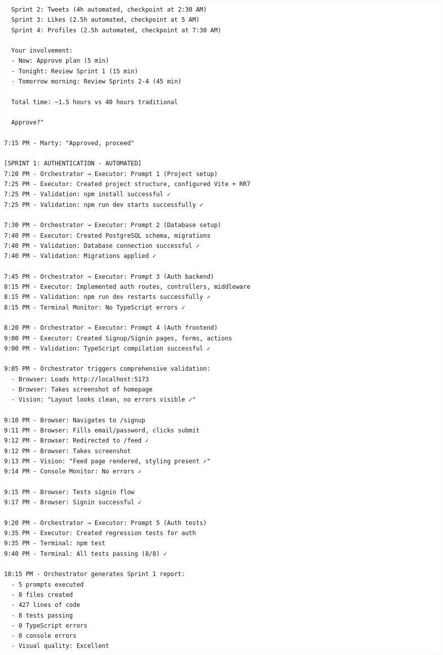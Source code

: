 ```
  Sprint 2: Tweets (4h automated, checkpoint at 2:30 AM)
  Sprint 3: Likes (2.5h automated, checkpoint at 5 AM)
  Sprint 4: Profiles (2.5h automated, checkpoint at 7:30 AM)

  Your involvement:
  - Now: Approve plan (5 min)
  - Tonight: Review Sprint 1 (15 min)
  - Tomorrow morning: Review Sprints 2-4 (45 min)

  Total time: ~1.5 hours vs 40 hours traditional

  Approve?"

7:15 PM - Marty: "Approved, proceed"

[SPRINT 1: AUTHENTICATION - AUTOMATED]
7:20 PM - Orchestrator → Executor: Prompt 1 (Project setup)
7:25 PM - Executor: Created project structure, configured Vite + RR7
7:25 PM - Validation: npm install successful ✓
7:25 PM - Validation: npm run dev starts successfully ✓

7:30 PM - Orchestrator → Executor: Prompt 2 (Database setup)
7:40 PM - Executor: Created PostgreSQL schema, migrations
7:40 PM - Validation: Database connection successful ✓
7:40 PM - Validation: Migrations applied ✓

7:45 PM - Orchestrator → Executor: Prompt 3 (Auth backend)
8:15 PM - Executor: Implemented auth routes, controllers, middleware
8:15 PM - Validation: npm run dev restarts successfully ✓
8:15 PM - Terminal Monitor: No TypeScript errors ✓

8:20 PM - Orchestrator → Executor: Prompt 4 (Auth frontend)
9:00 PM - Executor: Created Signup/Signin pages, forms, actions
9:00 PM - Validation: TypeScript compilation successful ✓

9:05 PM - Orchestrator triggers comprehensive validation:
  - Browser: Loads http://localhost:5173
  - Browser: Takes screenshot of homepage
  - Vision: "Layout looks clean, no errors visible ✓"

9:10 PM - Browser: Navigates to /signup
9:11 PM - Browser: Fills email/password, clicks submit
9:12 PM - Browser: Redirected to /feed ✓
9:12 PM - Browser: Takes screenshot
9:13 PM - Vision: "Feed page rendered, styling present ✓"
9:14 PM - Console Monitor: No errors ✓

9:15 PM - Browser: Tests signin flow
9:17 PM - Browser: Signin successful ✓

9:20 PM - Orchestrator → Executor: Prompt 5 (Auth tests)
9:35 PM - Executor: Created regression tests for auth
9:35 PM - Terminal: npm test
9:40 PM - Terminal: All tests passing (8/8) ✓

10:15 PM - Orchestrator generates Sprint 1 report:
  - 5 prompts executed
  - 8 files created
  - 427 lines of code
  - 8 tests passing
  - 0 TypeScript errors
  - 0 console errors
  - Visual quality: Excellent
```